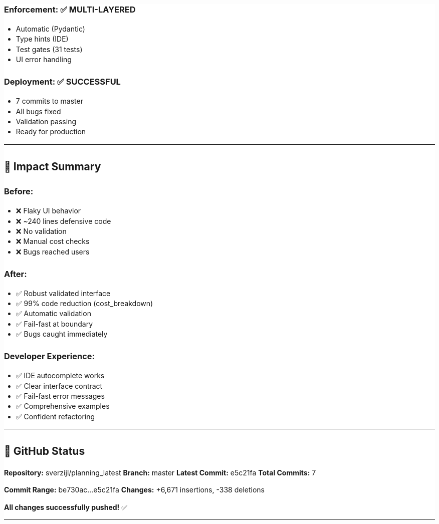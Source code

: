### Enforcement: ✅ MULTI-LAYERED
- Automatic (Pydantic)
- Type hints (IDE)
- Test gates (31 tests)
- UI error handling

### Deployment: ✅ SUCCESSFUL
- 7 commits to master
- All bugs fixed
- Validation passing
- Ready for production

---

## 🎊 Impact Summary

### Before:
- ❌ Flaky UI behavior
- ❌ ~240 lines defensive code
- ❌ No validation
- ❌ Manual cost checks
- ❌ Bugs reached users

### After:
- ✅ Robust validated interface
- ✅ 99% code reduction (cost_breakdown)
- ✅ Automatic validation
- ✅ Fail-fast at boundary
- ✅ Bugs caught immediately

### Developer Experience:
- ✅ IDE autocomplete works
- ✅ Clear interface contract
- ✅ Fail-fast error messages
- ✅ Comprehensive examples
- ✅ Confident refactoring

---

## 🎯 GitHub Status

**Repository:** sverzijl/planning_latest
**Branch:** master
**Latest Commit:** e5c21fa
**Total Commits:** 7

**Commit Range:** be730ac...e5c21fa
**Changes:** +6,671 insertions, -338 deletions

**All changes successfully pushed!** ✅

---